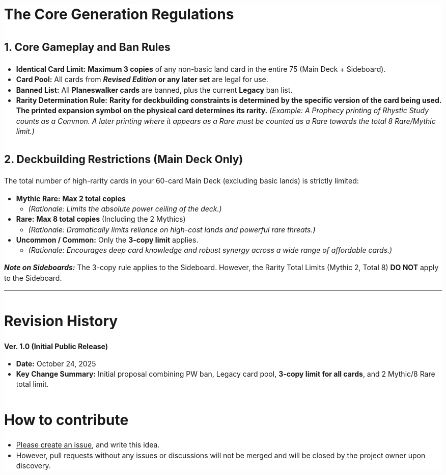 # The Core Generation Regulations

## 1. Core Gameplay and Ban Rules

* **Identical Card Limit:** **Maximum 3 copies** of any non-basic land card in the entire 75 (Main Deck + Sideboard).
* **Card Pool:** All cards from **_Revised Edition_ or any later set** are legal for use.
* **Banned List:** All **Planeswalker cards** are banned, plus the current **Legacy** ban list.
* **Rarity Determination Rule:** **Rarity for deckbuilding constraints is determined by the specific version of the card being used. The printed expansion symbol on the physical card determines its rarity.** *(Example: A Prophecy printing of Rhystic Study counts as a Common. A later printing where it appears as a Rare must be counted as a Rare towards the total 8 Rare/Mythic limit.)*
## 2. Deckbuilding Restrictions (Main Deck Only)

The total number of high-rarity cards in your 60-card Main Deck (excluding basic lands) is strictly limited:

* **Mythic Rare:** **Max 2 total copies**
    * *(Rationale: Limits the absolute power ceiling of the deck.)*
* **Rare:** **Max 8 total copies** (Including the 2 Mythics)
    * *(Rationale: Dramatically limits reliance on high-cost lands and powerful rare threats.)*
* **Uncommon / Common:** Only the **3-copy limit** applies.
    * *(Rationale: Encourages deep card knowledge and robust synergy across a wide range of affordable cards.)*

***Note on Sideboards:*** The 3-copy rule applies to the Sideboard. However, the Rarity Total Limits (Mythic 2, Total 8) **DO NOT** apply to the Sideboard.

---

# Revision History

**Ver. 1.0 (Initial Public Release)**
* **Date:** October 24, 2025
* **Key Change Summary:** Initial proposal combining PW ban, Legacy card pool, **3-copy limit for all cards**, and 2 Mythic/8 Rare total limit.

# How to contribute

- [Please create an issue](https://github.com/ytnobody/core-generation-magic/issues/new), and write this idea.
- However, pull requests without any issues or discussions will not be merged and will be closed by the project owner upon discovery.
